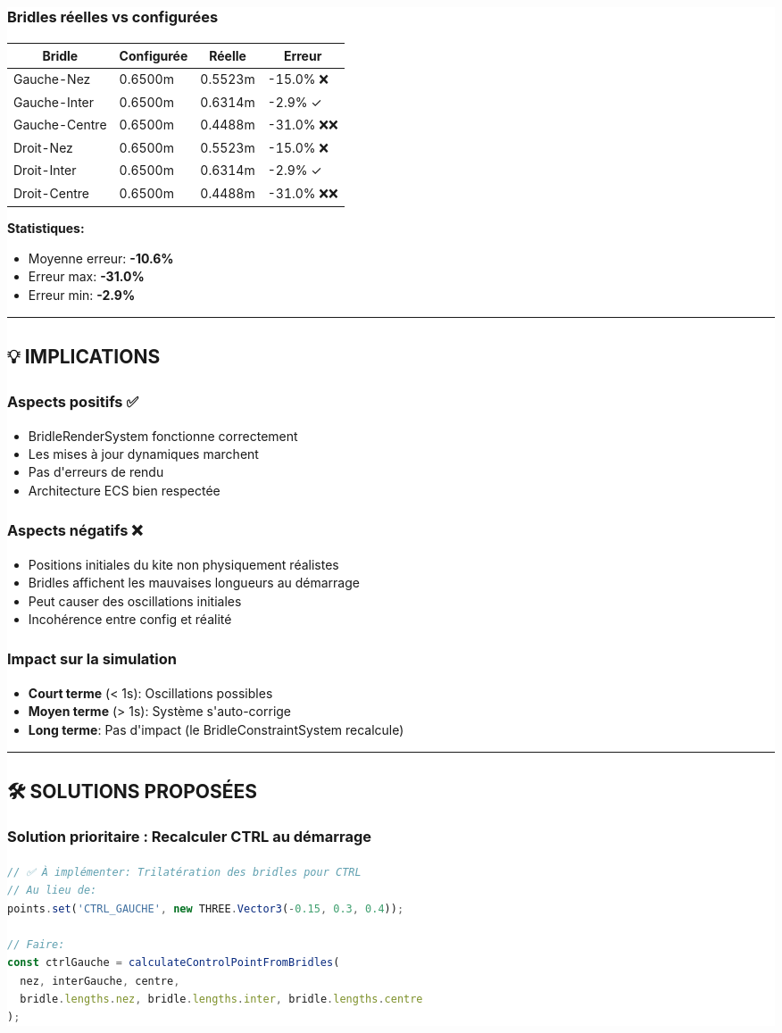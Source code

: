 ### Bridles réelles vs configurées

| Bridle | Configurée | Réelle | Erreur |
|--------|-----------|--------|--------|
| Gauche-Nez | 0.6500m | 0.5523m | -15.0% ❌ |
| Gauche-Inter | 0.6500m | 0.6314m | -2.9% ✓ |
| Gauche-Centre | 0.6500m | 0.4488m | -31.0% ❌❌ |
| Droit-Nez | 0.6500m | 0.5523m | -15.0% ❌ |
| Droit-Inter | 0.6500m | 0.6314m | -2.9% ✓ |
| Droit-Centre | 0.6500m | 0.4488m | -31.0% ❌❌ |

**Statistiques:**
- Moyenne erreur: **-10.6%**
- Erreur max: **-31.0%**
- Erreur min: **-2.9%**

---

## 💡 IMPLICATIONS

### Aspects positifs ✅
- BridleRenderSystem fonctionne correctement
- Les mises à jour dynamiques marchent
- Pas d'erreurs de rendu
- Architecture ECS bien respectée

### Aspects négatifs ❌
- Positions initiales du kite non physiquement réalistes
- Bridles affichent les mauvaises longueurs au démarrage
- Peut causer des oscillations initiales
- Incohérence entre config et réalité

### Impact sur la simulation
- **Court terme** (< 1s): Oscillations possibles
- **Moyen terme** (> 1s): Système s'auto-corrige
- **Long terme**: Pas d'impact (le BridleConstraintSystem recalcule)

---

## 🛠️ SOLUTIONS PROPOSÉES

### Solution prioritaire : Recalculer CTRL au démarrage

```typescript
// ✅ À implémenter: Trilatération des bridles pour CTRL
// Au lieu de:
points.set('CTRL_GAUCHE', new THREE.Vector3(-0.15, 0.3, 0.4));

// Faire:
const ctrlGauche = calculateControlPointFromBridles(
  nez, interGauche, centre,
  bridle.lengths.nez, bridle.lengths.inter, bridle.lengths.centre
);
```
